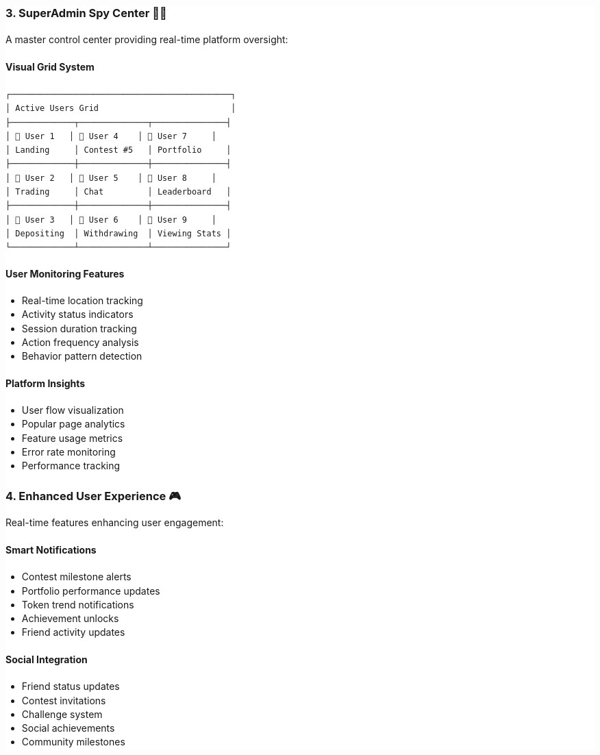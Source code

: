 ### 3. SuperAdmin Spy Center 🕵️‍♂️

A master control center providing real-time platform oversight:

#### Visual Grid System
```
┌─────────────────────────────────────────────┐
│ Active Users Grid                           │
├─────────────┬──────────────┬───────────────┤
│ 👤 User 1   │ 👤 User 4    │ 👤 User 7     │
│ Landing     │ Contest #5   │ Portfolio     │
├─────────────┼──────────────┼───────────────┤
│ 👤 User 2   │ 👤 User 5    │ 👤 User 8     │
│ Trading     │ Chat         │ Leaderboard   │
├─────────────┼──────────────┼───────────────┤
│ 👤 User 3   │ 👤 User 6    │ 👤 User 9     │
│ Depositing  │ Withdrawing  │ Viewing Stats │
└─────────────┴──────────────┴───────────────┘
```

#### User Monitoring Features
- Real-time location tracking
- Activity status indicators
- Session duration tracking
- Action frequency analysis
- Behavior pattern detection

#### Platform Insights
- User flow visualization
- Popular page analytics
- Feature usage metrics
- Error rate monitoring
- Performance tracking

### 4. Enhanced User Experience 🎮

Real-time features enhancing user engagement:

#### Smart Notifications
- Contest milestone alerts
- Portfolio performance updates
- Token trend notifications
- Achievement unlocks
- Friend activity updates

#### Social Integration
- Friend status updates
- Contest invitations
- Challenge system
- Social achievements
- Community milestones
